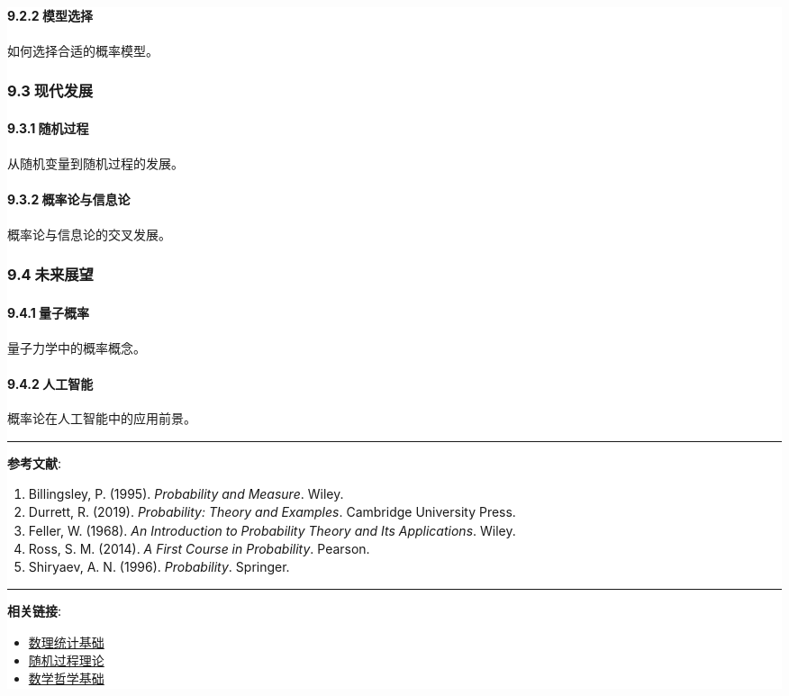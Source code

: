 #### 9.2.2 模型选择

如何选择合适的概率模型。

### 9.3 现代发展

#### 9.3.1 随机过程

从随机变量到随机过程的发展。

#### 9.3.2 概率论与信息论

概率论与信息论的交叉发展。

### 9.4 未来展望

#### 9.4.1 量子概率

量子力学中的概率概念。

#### 9.4.2 人工智能

概率论在人工智能中的应用前景。

---

**参考文献**:

1. Billingsley, P. (1995). *Probability and Measure*. Wiley.
2. Durrett, R. (2019). *Probability: Theory and Examples*. Cambridge University Press.
3. Feller, W. (1968). *An Introduction to Probability Theory and Its Applications*. Wiley.
4. Ross, S. M. (2014). *A First Course in Probability*. Pearson.
5. Shiryaev, A. N. (1996). *Probability*. Springer.

---

**相关链接**:

- [数理统计基础](./02-数理统计基础.md)
- [随机过程理论](./03-随机过程理论.md)
- [数学哲学基础](../01-哲学与元数学基础/01-数学哲学基础.md)
